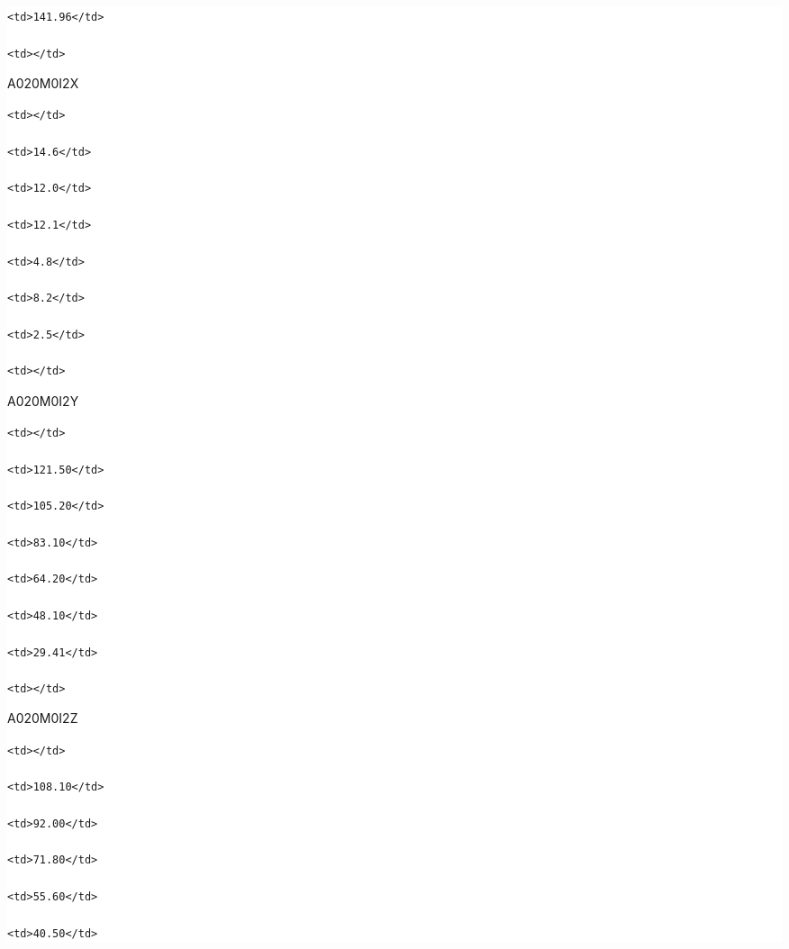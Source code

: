     <td>141.96</td>
    
    <td></td>
    

</tr>

<tr>
    <td>A020M0I2X</td>
    
    <td></td>
    
    <td>14.6</td>
    
    <td>12.0</td>
    
    <td>12.1</td>
    
    <td>4.8</td>
    
    <td>8.2</td>
    
    <td>2.5</td>
    
    <td></td>
    

</tr>

<tr>
    <td>A020M0I2Y</td>
    
    <td></td>
    
    <td>121.50</td>
    
    <td>105.20</td>
    
    <td>83.10</td>
    
    <td>64.20</td>
    
    <td>48.10</td>
    
    <td>29.41</td>
    
    <td></td>
    

</tr>

<tr>
    <td>A020M0I2Z</td>
    
    <td></td>
    
    <td>108.10</td>
    
    <td>92.00</td>
    
    <td>71.80</td>
    
    <td>55.60</td>
    
    <td>40.50</td>
    